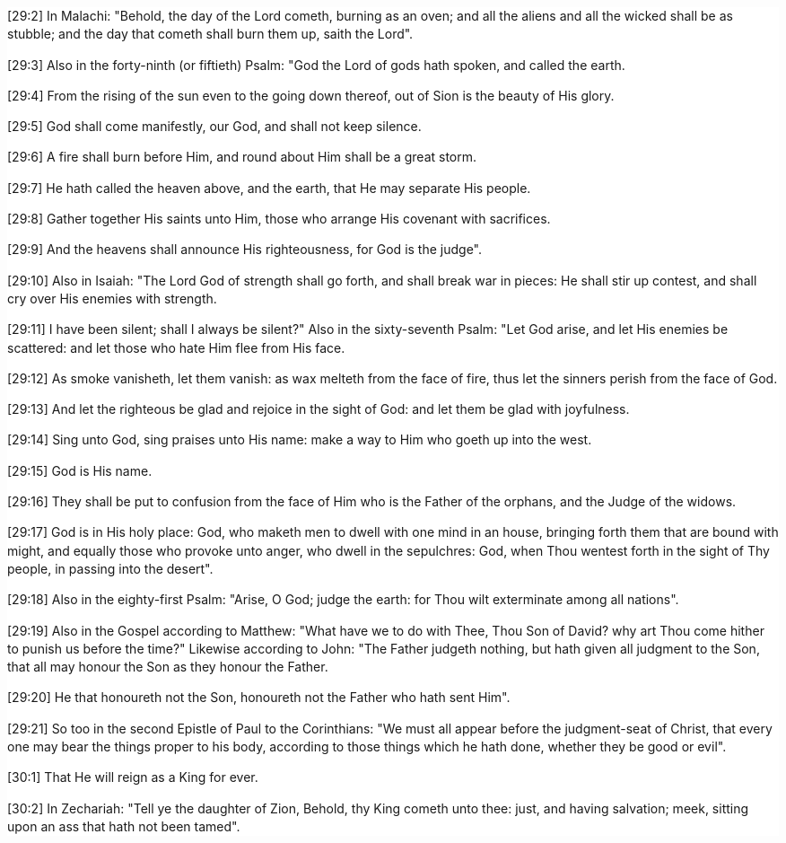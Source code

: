 [29:2] In Malachi: "Behold, the day of the Lord cometh, burning as an oven; and all the aliens and all the wicked shall be as stubble; and the day that cometh shall burn them up, saith the Lord".

[29:3] Also in the forty-ninth (or fiftieth) Psalm: "God the Lord of gods hath spoken, and called the earth.

[29:4] From the rising of the sun even to the going down thereof, out of Sion is the beauty of His glory.

[29:5] God shall come manifestly, our God, and shall not keep silence.

[29:6] A fire shall burn before Him, and round about Him shall be a great storm.

[29:7] He hath called the heaven above, and the earth, that He may separate His people.

[29:8] Gather together His saints unto Him, those who arrange His covenant with sacrifices.

[29:9] And the heavens shall announce His righteousness, for God is the judge".

[29:10] Also in Isaiah: "The Lord God of strength shall go forth, and shall break war in pieces: He shall stir up contest, and shall cry over His enemies with strength.

[29:11] I have been silent; shall I always be silent?" Also in the sixty-seventh Psalm: "Let God arise, and let His enemies be scattered: and let those who hate Him flee from His face.

[29:12] As smoke vanisheth, let them vanish: as wax melteth from the face of fire, thus let the sinners perish from the face of God.

[29:13] And let the righteous be glad and rejoice in the sight of God: and let them be glad with joyfulness.

[29:14] Sing unto God, sing praises unto His name: make a way to Him who goeth up into the west.

[29:15] God is His name.

[29:16] They shall be put to confusion from the face of Him who is the Father of the orphans, and the Judge of the widows.

[29:17] God is in His holy place: God, who maketh men to dwell with one mind in an house, bringing forth them that are bound with might, and equally those who provoke unto anger, who dwell in the sepulchres: God, when Thou wentest forth in the sight of Thy people, in passing into the desert".

[29:18] Also in the eighty-first Psalm: "Arise, O God; judge the earth: for Thou wilt exterminate among all nations".

[29:19] Also in the Gospel according to Matthew: "What have we to do with Thee, Thou Son of David? why art Thou come hither to punish us before the time?" Likewise according to John: "The Father judgeth nothing, but hath given all judgment to the Son, that all may honour the Son as they honour the Father.

[29:20] He that honoureth not the Son, honoureth not the Father who hath sent Him".

[29:21] So too in the second Epistle of Paul to the Corinthians: "We must all appear before the judgment-seat of Christ, that every one may bear the things proper to his body, according to those things which he hath done, whether they be good or evil".

[30:1] That He will reign as a King for ever.

[30:2] In Zechariah: "Tell ye the daughter of Zion, Behold, thy King cometh unto thee: just, and having salvation; meek, sitting upon an ass that hath not been tamed".
